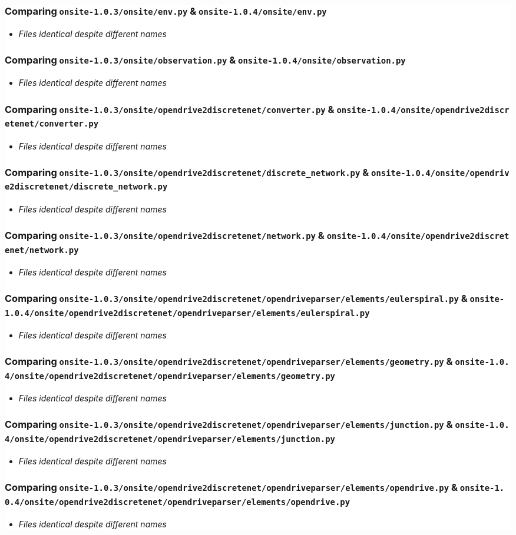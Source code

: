 ### Comparing `onsite-1.0.3/onsite/env.py` & `onsite-1.0.4/onsite/env.py`

 * *Files identical despite different names*

### Comparing `onsite-1.0.3/onsite/observation.py` & `onsite-1.0.4/onsite/observation.py`

 * *Files identical despite different names*

### Comparing `onsite-1.0.3/onsite/opendrive2discretenet/converter.py` & `onsite-1.0.4/onsite/opendrive2discretenet/converter.py`

 * *Files identical despite different names*

### Comparing `onsite-1.0.3/onsite/opendrive2discretenet/discrete_network.py` & `onsite-1.0.4/onsite/opendrive2discretenet/discrete_network.py`

 * *Files identical despite different names*

### Comparing `onsite-1.0.3/onsite/opendrive2discretenet/network.py` & `onsite-1.0.4/onsite/opendrive2discretenet/network.py`

 * *Files identical despite different names*

### Comparing `onsite-1.0.3/onsite/opendrive2discretenet/opendriveparser/elements/eulerspiral.py` & `onsite-1.0.4/onsite/opendrive2discretenet/opendriveparser/elements/eulerspiral.py`

 * *Files identical despite different names*

### Comparing `onsite-1.0.3/onsite/opendrive2discretenet/opendriveparser/elements/geometry.py` & `onsite-1.0.4/onsite/opendrive2discretenet/opendriveparser/elements/geometry.py`

 * *Files identical despite different names*

### Comparing `onsite-1.0.3/onsite/opendrive2discretenet/opendriveparser/elements/junction.py` & `onsite-1.0.4/onsite/opendrive2discretenet/opendriveparser/elements/junction.py`

 * *Files identical despite different names*

### Comparing `onsite-1.0.3/onsite/opendrive2discretenet/opendriveparser/elements/opendrive.py` & `onsite-1.0.4/onsite/opendrive2discretenet/opendriveparser/elements/opendrive.py`

 * *Files identical despite different names*
